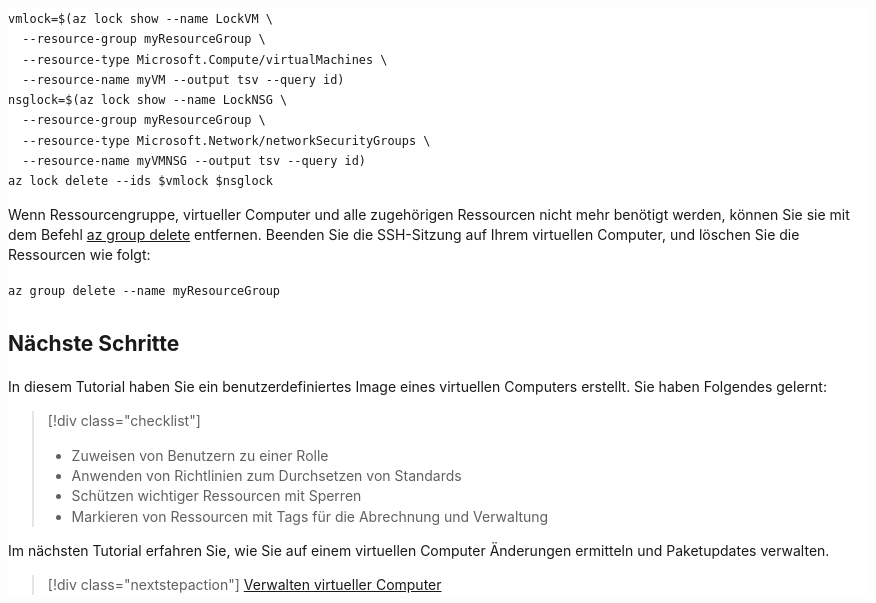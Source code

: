 ```azurecli-interactive
vmlock=$(az lock show --name LockVM \
  --resource-group myResourceGroup \
  --resource-type Microsoft.Compute/virtualMachines \
  --resource-name myVM --output tsv --query id)
nsglock=$(az lock show --name LockNSG \
  --resource-group myResourceGroup \
  --resource-type Microsoft.Network/networkSecurityGroups \
  --resource-name myVMNSG --output tsv --query id)
az lock delete --ids $vmlock $nsglock
```

Wenn Ressourcengruppe, virtueller Computer und alle zugehörigen Ressourcen nicht mehr benötigt werden, können Sie sie mit dem Befehl [az group delete](/cli/azure/group?view=azure-cli-latest#az-group-delete) entfernen. Beenden Sie die SSH-Sitzung auf Ihrem virtuellen Computer, und löschen Sie die Ressourcen wie folgt:

```azurecli-interactive 
az group delete --name myResourceGroup
```


## <a name="next-steps"></a>Nächste Schritte

In diesem Tutorial haben Sie ein benutzerdefiniertes Image eines virtuellen Computers erstellt. Sie haben Folgendes gelernt:

> [!div class="checklist"]
> * Zuweisen von Benutzern zu einer Rolle
> * Anwenden von Richtlinien zum Durchsetzen von Standards
> * Schützen wichtiger Ressourcen mit Sperren
> * Markieren von Ressourcen mit Tags für die Abrechnung und Verwaltung

Im nächsten Tutorial erfahren Sie, wie Sie auf einem virtuellen Computer Änderungen ermitteln und Paketupdates verwalten.

> [!div class="nextstepaction"]
> [Verwalten virtueller Computer](tutorial-config-management.md)
